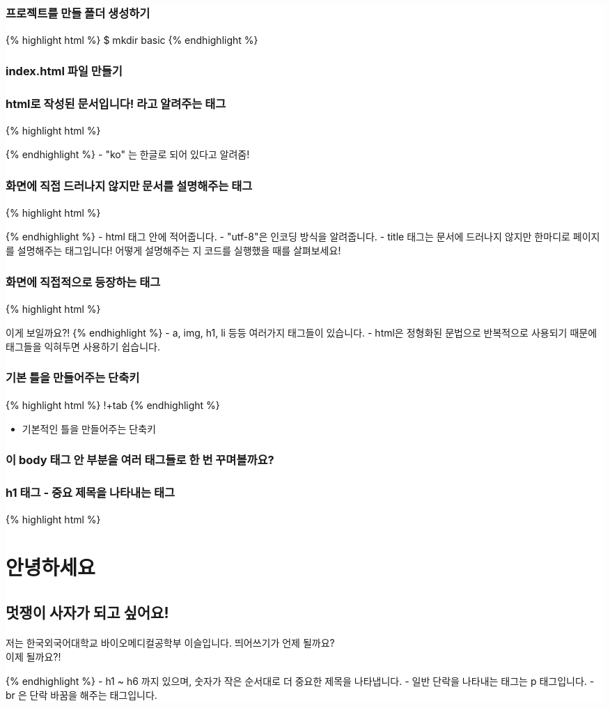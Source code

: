 
### 프로젝트를 만들 폴더 생성하기
{% highlight html %}
$ mkdir basic
{% endhighlight %}

### index.html 파일 만들기
### html로 작성된 문서입니다! 라고 알려주는 태그
{% highlight html %}
<!DOCTYPE html>
<html lang="ko"> 


</html>
{% endhighlight %}
- "ko" 는 한글로 되어 있다고 알려줌!  

### 화면에 직접 드러나지 않지만 문서를 설명해주는 태그
{% highlight html %}
<head>
  <meta charset="utf-8">  
  <title> html이 뭘까?</title> 
</head>
{% endhighlight %}
- html 태그 안에 적어줍니다.  
- "utf-8"은 인코딩 방식을 알려줍니다.  
- title 태그는 문서에 드러나지 않지만 한마디로 페이지를 설명해주는 태그입니다!  
어떻게 설명해주는 지 코드를 실행했을 때를 살펴보세요!  


### 화면에 직접적으로 등장하는 태그
{% highlight html %}
<body>
이게 보일까요?!
</body>
{% endhighlight %}
- a, img, h1, li 등등 여러가지 태그들이 있습니다.  
- html은 정형화된 문법으로 반복적으로 사용되기 때문에 태그들을 익혀두면 사용하기 쉽습니다.  

### 기본 틀을 만들어주는 단축키
{% highlight html %}
!+tab
{% endhighlight %}
  
- 기본적인 틀을 만들어주는 단축키


### 이 body 태그 안 부분을 여러 태그들로 한 번 꾸며볼까요?
### h1 태그 - 중요 제목을 나타내는 태그
{% highlight html %}
<h1> 안녕하세요 </h1>
<h2> 멋쟁이 사자가 되고 싶어요! </h2>
<p> 저는 한국외국어대학교 바이오메디컬공학부 이슬입니다.
띄어쓰기가 언제 될까요?<br>
이제 될까요?! </p>
{% endhighlight %}
- h1 ~ h6 까지 있으며, 숫자가 작은 순서대로 더 중요한 제목을 나타냅니다.  
- 일반 단락을 나타내는 태그는 p 태그입니다.  
- br 은 단락 바꿈을 해주는 태그입니다.  
  